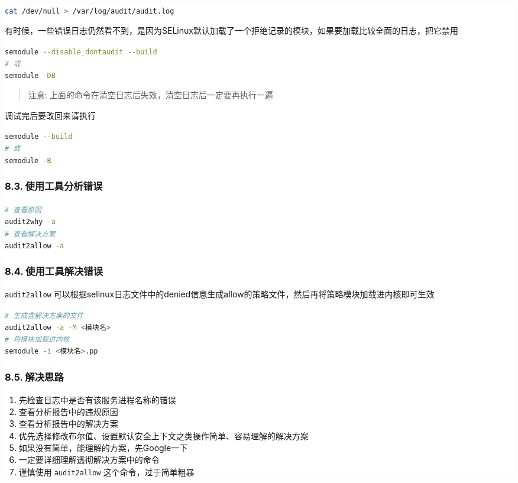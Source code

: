 ```sh
cat /dev/null > /var/log/audit/audit.log
```

有时候，一些错误日志仍然看不到，是因为SELinux默认加载了一个拒绝记录的模块，如果要加载比较全面的日志，把它禁用

```sh
semodule --disable_dontaudit --build
# 或
semodule -DB
```

> 注意: 上面的命令在清空日志后失效，清空日志后一定要再执行一遍

调试完后要改回来请执行

```sh
semodule --build
# 或
semodule -B
```

### 8.3. 使用工具分析错误

```sh
# 查看原因
audit2why -a
# 查看解决方案
audit2allow -a
```

### 8.4. 使用工具解决错误

`audit2allow` 可以根据selinux日志文件中的denied信息生成allow的策略文件，然后再将策略模块加载进内核即可生效

```sh
# 生成含解决方案的文件
audit2allow -a -M <模块名>
# 将模块加载进内核
semodule -i <模块名>.pp
```

### 8.5. 解决思路

1. 先检查日志中是否有该服务进程名称的错误
2. 查看分析报告中的违规原因
3. 查看分析报告中的解决方案
4. 优先选择修改布尔值、设置默认安全上下文之类操作简单、容易理解的解决方案
5. 如果没有简单，能理解的方案，先Google一下
6. 一定要详细理解透彻解决方案中的命令
7. 谨慎使用 `audit2allow` 这个命令，过于简单粗暴

